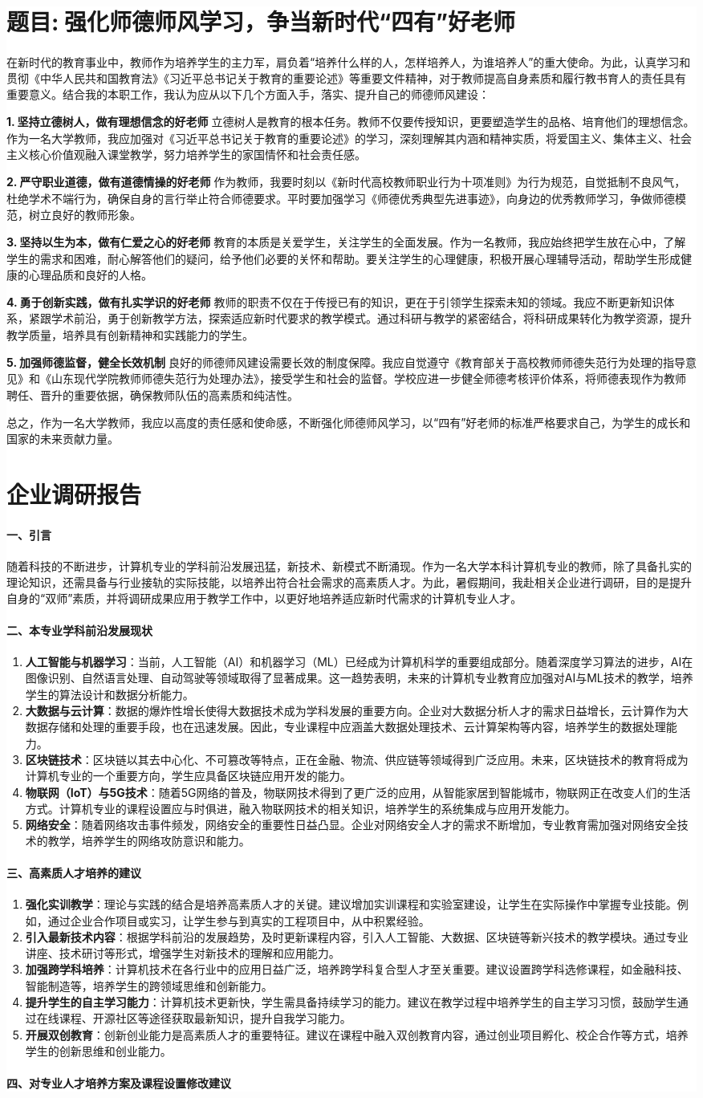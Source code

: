 # **题目**: 强化师德师风学习，争当新时代“四有”好老师

在新时代的教育事业中，教师作为培养学生的主力军，肩负着“培养什么样的人，怎样培养人，为谁培养人”的重大使命。为此，认真学习和贯彻《中华人民共和国教育法》《习近平总书记关于教育的重要论述》等重要文件精神，对于教师提高自身素质和履行教书育人的责任具有重要意义。结合我的本职工作，我认为应从以下几个方面入手，落实、提升自己的师德师风建设：

**1. 坚持立德树人，做有理想信念的好老师** 立德树人是教育的根本任务。教师不仅要传授知识，更要塑造学生的品格、培育他们的理想信念。作为一名大学教师，我应加强对《习近平总书记关于教育的重要论述》的学习，深刻理解其内涵和精神实质，将爱国主义、集体主义、社会主义核心价值观融入课堂教学，努力培养学生的家国情怀和社会责任感。

**2. 严守职业道德，做有道德情操的好老师** 作为教师，我要时刻以《新时代高校教师职业行为十项准则》为行为规范，自觉抵制不良风气，杜绝学术不端行为，确保自身的言行举止符合师德要求。平时要加强学习《师德优秀典型先进事迹》，向身边的优秀教师学习，争做师德模范，树立良好的教师形象。

**3. 坚持以生为本，做有仁爱之心的好老师** 教育的本质是关爱学生，关注学生的全面发展。作为一名教师，我应始终把学生放在心中，了解学生的需求和困难，耐心解答他们的疑问，给予他们必要的关怀和帮助。要关注学生的心理健康，积极开展心理辅导活动，帮助学生形成健康的心理品质和良好的人格。

**4. 勇于创新实践，做有扎实学识的好老师** 教师的职责不仅在于传授已有的知识，更在于引领学生探索未知的领域。我应不断更新知识体系，紧跟学术前沿，勇于创新教学方法，探索适应新时代要求的教学模式。通过科研与教学的紧密结合，将科研成果转化为教学资源，提升教学质量，培养具有创新精神和实践能力的学生。

**5. 加强师德监督，健全长效机制** 良好的师德师风建设需要长效的制度保障。我应自觉遵守《教育部关于高校教师师德失范行为处理的指导意见》和《山东现代学院教师师德失范行为处理办法》，接受学生和社会的监督。学校应进一步健全师德考核评价体系，将师德表现作为教师聘任、晋升的重要依据，确保教师队伍的高素质和纯洁性。

总之，作为一名大学教师，我应以高度的责任感和使命感，不断强化师德师风学习，以“四有”好老师的标准严格要求自己，为学生的成长和国家的未来贡献力量。





# 企业调研报告

#### 一、引言

随着科技的不断进步，计算机专业的学科前沿发展迅猛，新技术、新模式不断涌现。作为一名大学本科计算机专业的教师，除了具备扎实的理论知识，还需具备与行业接轨的实际技能，以培养出符合社会需求的高素质人才。为此，暑假期间，我赴相关企业进行调研，目的是提升自身的“双师”素质，并将调研成果应用于教学工作中，以更好地培养适应新时代需求的计算机专业人才。

#### 二、本专业学科前沿发展现状

1. **人工智能与机器学习**：当前，人工智能（AI）和机器学习（ML）已经成为计算机科学的重要组成部分。随着深度学习算法的进步，AI在图像识别、自然语言处理、自动驾驶等领域取得了显著成果。这一趋势表明，未来的计算机专业教育应加强对AI与ML技术的教学，培养学生的算法设计和数据分析能力。
2. **大数据与云计算**：数据的爆炸性增长使得大数据技术成为学科发展的重要方向。企业对大数据分析人才的需求日益增长，云计算作为大数据存储和处理的重要手段，也在迅速发展。因此，专业课程中应涵盖大数据处理技术、云计算架构等内容，培养学生的数据处理能力。
3. **区块链技术**：区块链以其去中心化、不可篡改等特点，正在金融、物流、供应链等领域得到广泛应用。未来，区块链技术的教育将成为计算机专业的一个重要方向，学生应具备区块链应用开发的能力。
4. **物联网（IoT）与5G技术**：随着5G网络的普及，物联网技术得到了更广泛的应用，从智能家居到智能城市，物联网正在改变人们的生活方式。计算机专业的课程设置应与时俱进，融入物联网技术的相关知识，培养学生的系统集成与应用开发能力。
5. **网络安全**：随着网络攻击事件频发，网络安全的重要性日益凸显。企业对网络安全人才的需求不断增加，专业教育需加强对网络安全技术的教学，培养学生的网络攻防意识和能力。

#### 三、高素质人才培养的建议

1. **强化实训教学**：理论与实践的结合是培养高素质人才的关键。建议增加实训课程和实验室建设，让学生在实际操作中掌握专业技能。例如，通过企业合作项目或实习，让学生参与到真实的工程项目中，从中积累经验。
2. **引入最新技术内容**：根据学科前沿的发展趋势，及时更新课程内容，引入人工智能、大数据、区块链等新兴技术的教学模块。通过专业讲座、技术研讨等形式，增强学生对新技术的理解和应用能力。
3. **加强跨学科培养**：计算机技术在各行业中的应用日益广泛，培养跨学科复合型人才至关重要。建议设置跨学科选修课程，如金融科技、智能制造等，培养学生的跨领域思维和创新能力。
4. **提升学生的自主学习能力**：计算机技术更新快，学生需具备持续学习的能力。建议在教学过程中培养学生的自主学习习惯，鼓励学生通过在线课程、开源社区等途径获取最新知识，提升自我学习能力。
5. **开展双创教育**：创新创业能力是高素质人才的重要特征。建议在课程中融入双创教育内容，通过创业项目孵化、校企合作等方式，培养学生的创新思维和创业能力。

#### 四、对专业人才培养方案及课程设置修改建议
